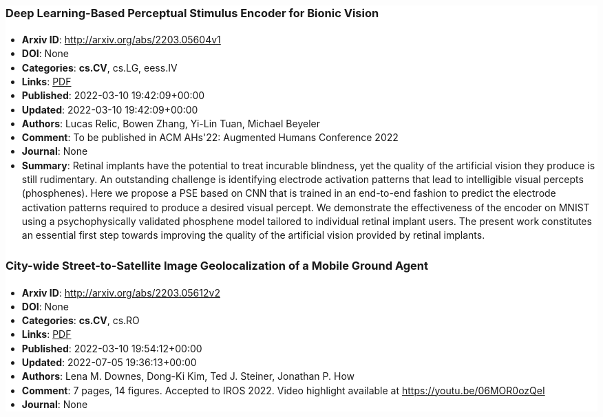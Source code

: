 

### Deep Learning-Based Perceptual Stimulus Encoder for Bionic Vision
- **Arxiv ID**: http://arxiv.org/abs/2203.05604v1
- **DOI**: None
- **Categories**: **cs.CV**, cs.LG, eess.IV
- **Links**: [PDF](http://arxiv.org/pdf/2203.05604v1)
- **Published**: 2022-03-10 19:42:09+00:00
- **Updated**: 2022-03-10 19:42:09+00:00
- **Authors**: Lucas Relic, Bowen Zhang, Yi-Lin Tuan, Michael Beyeler
- **Comment**: To be published in ACM AHs'22: Augmented Humans Conference 2022
- **Journal**: None
- **Summary**: Retinal implants have the potential to treat incurable blindness, yet the quality of the artificial vision they produce is still rudimentary. An outstanding challenge is identifying electrode activation patterns that lead to intelligible visual percepts (phosphenes). Here we propose a PSE based on CNN that is trained in an end-to-end fashion to predict the electrode activation patterns required to produce a desired visual percept. We demonstrate the effectiveness of the encoder on MNIST using a psychophysically validated phosphene model tailored to individual retinal implant users. The present work constitutes an essential first step towards improving the quality of the artificial vision provided by retinal implants.



### City-wide Street-to-Satellite Image Geolocalization of a Mobile Ground Agent
- **Arxiv ID**: http://arxiv.org/abs/2203.05612v2
- **DOI**: None
- **Categories**: **cs.CV**, cs.RO
- **Links**: [PDF](http://arxiv.org/pdf/2203.05612v2)
- **Published**: 2022-03-10 19:54:12+00:00
- **Updated**: 2022-07-05 19:36:13+00:00
- **Authors**: Lena M. Downes, Dong-Ki Kim, Ted J. Steiner, Jonathan P. How
- **Comment**: 7 pages, 14 figures. Accepted to IROS 2022. Video highlight available
  at https://youtu.be/06MOR0ozQeI
- **Journal**: None
